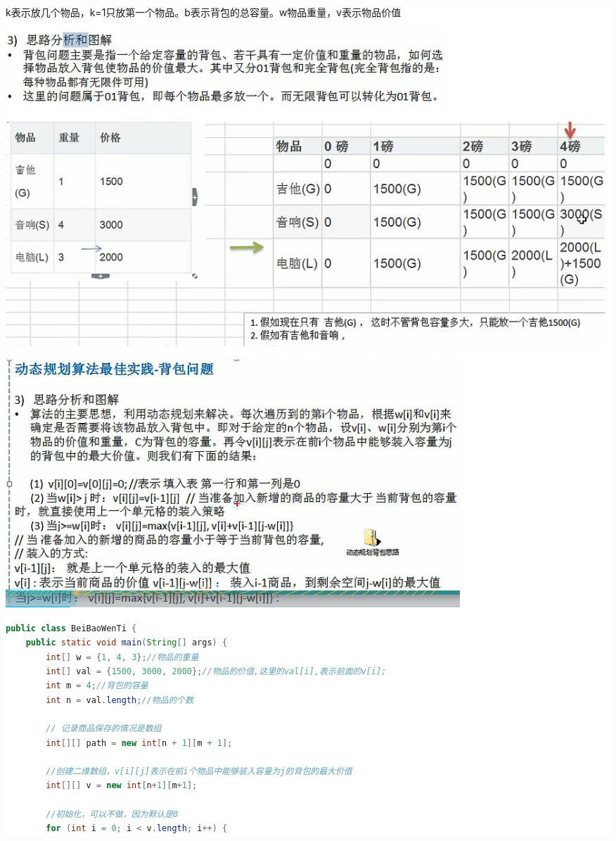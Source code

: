 k表示放几个物品，k=1只放第一个物品。b表示背包的总容量。w物品重量，v表示物品价值

![](图片/Snipaste_2023-02-19_15-49-58.png)

![](图片/Snipaste_2023-02-19_16-04-24.png)

![](图片/Snipaste_2023-02-19_16-11-46.png)

```java
public class BeiBaoWenTi {
    public static void main(String[] args) {
        int[] w = {1, 4, 3};//物品的重量
        int[] val = {1500, 3000, 2000};//物品的价值,这里的val[i],表示前面的v[i];
        int m = 4;//背包的容量
        int n = val.length;//物品的个数

        // 记录商品保存的情况是数组
        int[][] path = new int[n + 1][m + 1];

        //创建二维数组，v[i][j]表示在前i个物品中能够装入容量为j的背包的最大价值
        int[][] v = new int[n+1][m+1];

        //初始化，可以不做，因为默认是0
        for (int i = 0; i < v.length; i++) {
```